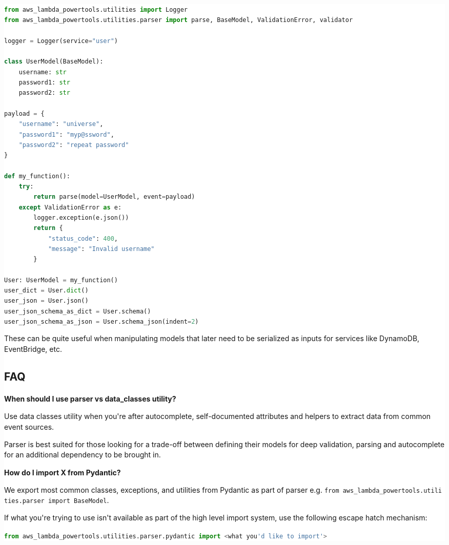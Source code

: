 ```python hl_lines="21 28-31" title="Converting data models in various formats"
from aws_lambda_powertools.utilities import Logger
from aws_lambda_powertools.utilities.parser import parse, BaseModel, ValidationError, validator

logger = Logger(service="user")

class UserModel(BaseModel):
	username: str
	password1: str
	password2: str

payload = {
	"username": "universe",
	"password1": "myp@ssword",
	"password2": "repeat password"
}

def my_function():
	try:
		return parse(model=UserModel, event=payload)
	except ValidationError as e:
		logger.exception(e.json())
		return {
			"status_code": 400,
			"message": "Invalid username"
		}

User: UserModel = my_function()
user_dict = User.dict()
user_json = User.json()
user_json_schema_as_dict = User.schema()
user_json_schema_as_json = User.schema_json(indent=2)
```

These can be quite useful when manipulating models that later need to be serialized as inputs for services like DynamoDB, EventBridge, etc.

## FAQ

**When should I use parser vs data_classes utility?**

Use data classes utility when you're after autocomplete, self-documented attributes and helpers to extract data from common event sources.

Parser is best suited for those looking for a trade-off between defining their models for deep validation, parsing and autocomplete for an additional dependency to be brought in.

**How do I import X from Pydantic?**

We export most common classes, exceptions, and utilities from Pydantic as part of parser e.g. `from aws_lambda_powertools.utilities.parser import BaseModel`.

If what you're trying to use isn't available as part of the high level import system, use the following escape hatch mechanism:

```python title="Pydantic import escape hatch"
from aws_lambda_powertools.utilities.parser.pydantic import <what you'd like to import'>
```
